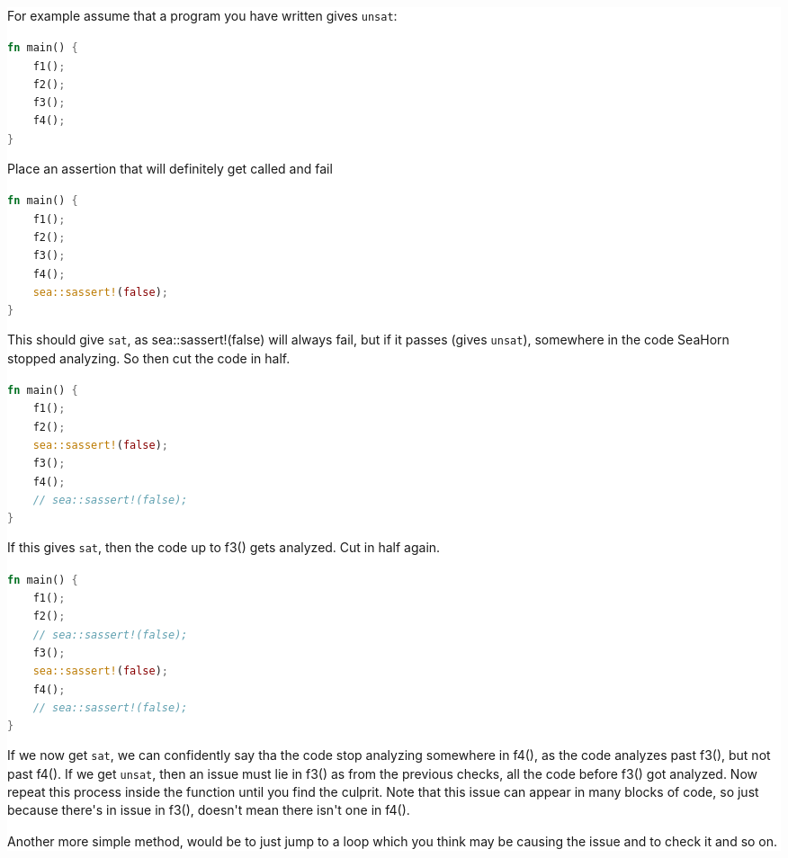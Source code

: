 For example assume that a program you have written gives ```unsat```:
``` Rust
fn main() {
    f1();
    f2();
    f3();
    f4();
}
```
Place an assertion that will definitely get called and fail
``` Rust
fn main() {
    f1();
    f2();
    f3();
    f4();
    sea::sassert!(false);
}
```
This should give ```sat```, as sea::sassert!(false) will always fail, but if it passes (gives ```unsat```), somewhere in the code SeaHorn stopped analyzing. So then cut the code in half.
``` Rust
fn main() {
    f1();
    f2();
    sea::sassert!(false);
    f3();
    f4();
    // sea::sassert!(false);
}
```
If this gives ```sat```, then the code up to f3() gets analyzed. Cut in half again.
``` Rust
fn main() {
    f1();
    f2();
    // sea::sassert!(false);
    f3();
    sea::sassert!(false);
    f4();
    // sea::sassert!(false);
}
```
If we now get ```sat```, we can confidently say tha the code stop analyzing somewhere in f4(), as the code analyzes past f3(), but  not past f4(). 
If we get ```unsat```, then an issue must lie in f3() as from the previous checks, all the code before f3() got analyzed.
Now repeat this process inside the function until you find the culprit.
Note that this issue can appear in many blocks of code, so just because there's in issue in f3(), doesn't mean there isn't one in f4().

Another more simple method, would be to just jump to a loop which you think may be causing the issue and to check it and so on.
